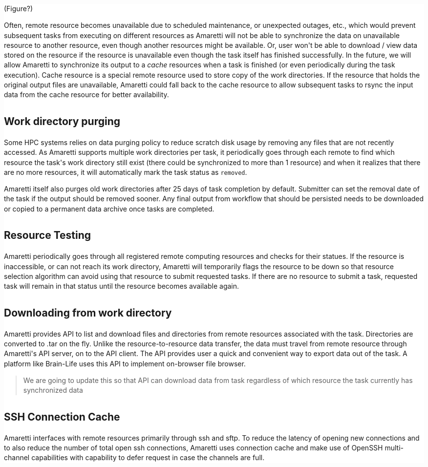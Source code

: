 (Figure?)

Often, remote resource becomes unavailable due to scheduled maintenance, or unexpected outages, etc., which would prevent subsequent tasks from executing on different resources as Amaretti will not be able to synchronize the data on unavailable resource to another resource, even though another resources might be available. Or, user won't be able to download / view data stored on the resource if the resource is unavailable even though the task itself has finished successfully. In the future, we will allow Amaretti to synchronize its output to a *cache* resources when a task is finished (or even periodically during the task execution). Cache resource is a special remote resource used to store copy of the work directories. If the resource that holds the original output files are unavailable, Amaretti could fall back to the cache resource to allow subsequent tasks to rsync the input data from the cache resource for better availability. 

## Work directory purging

Some HPC systems relies on data purging policy to reduce scratch disk usage by removing any files that are not recently accessed. As Amaretti supports multiple work directories per task, it periodically goes through each remote to find which resource the task's work directory still exist (there could be synchronized to more than 1 resource) and when it realizes that there are no more resources, it will automatically mark the task status as `removed`.

Amaretti itself also purges old work directories after 25 days of task completion by default. Submitter can set the removal date of the task if the output should be removed sooner. Any final output from workflow that should be persisted needs to be downloaded or copied to a permanent data archive once tasks are completed.

## Resource Testing

Amaretti periodically goes through all registered remote computing resources and checks for their statues. If the resource is inaccessible, or can not reach its work directory, Amaretti will temporarily flags the resource to be down so that resource selection algorithm can avoid using that resource to submit requested tasks. If there are no resource to submit a task, requested task will remain in that status until the resource becomes available again.

## Downloading from work directory

Amaretti provides API to list and download files and directories from remote resources associated with the task. Directories are converted to .tar on the fly. Unlike the resource-to-resource data transfer, the data must travel from remote resource through Amaretti's API server, on to the API client. The API provides user a quick and convenient way to export data out of the task. A platform like Brain-Life uses this API to implement on-browser file browser.

> We are going to update this so that API can download data from task regardless of which resource the task currently has synchronized data

## SSH Connection Cache

Amaretti interfaces with remote resources primarily through ssh and sftp. To reduce the latency of opening new connections and to also reduce the number of total open ssh connections, Amaretti uses connection cache and make use of OpenSSH multi-channel capabilities with capability to defer request in case the channels are full.
